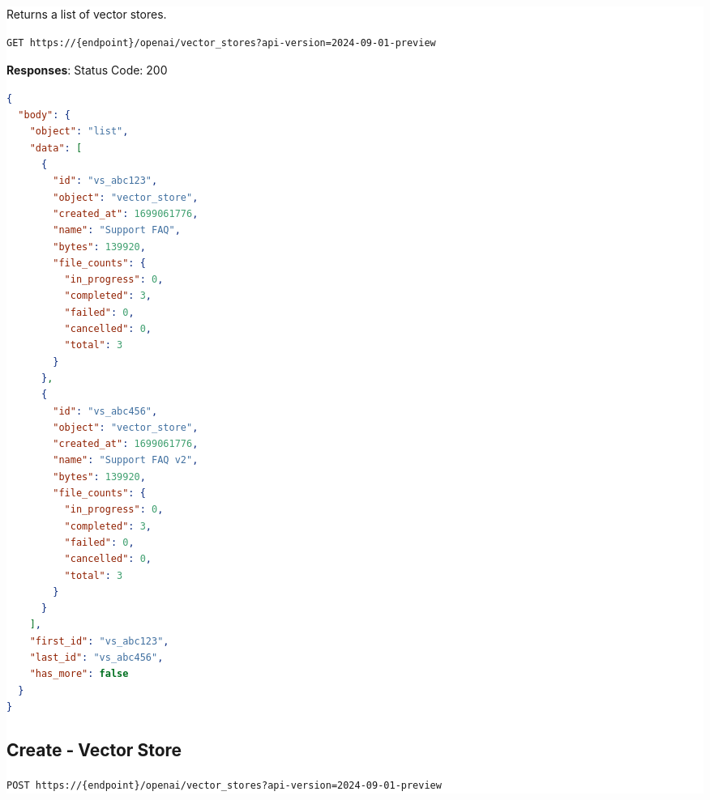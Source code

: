 Returns a list of vector stores.

```HTTP
GET https://{endpoint}/openai/vector_stores?api-version=2024-09-01-preview

```

**Responses**:
Status Code: 200
```json
{
  "body": {
    "object": "list",
    "data": [
      {
        "id": "vs_abc123",
        "object": "vector_store",
        "created_at": 1699061776,
        "name": "Support FAQ",
        "bytes": 139920,
        "file_counts": {
          "in_progress": 0,
          "completed": 3,
          "failed": 0,
          "cancelled": 0,
          "total": 3
        }
      },
      {
        "id": "vs_abc456",
        "object": "vector_store",
        "created_at": 1699061776,
        "name": "Support FAQ v2",
        "bytes": 139920,
        "file_counts": {
          "in_progress": 0,
          "completed": 3,
          "failed": 0,
          "cancelled": 0,
          "total": 3
        }
      }
    ],
    "first_id": "vs_abc123",
    "last_id": "vs_abc456",
    "has_more": false
  }
}
```

## Create - Vector Store

```HTTP
POST https://{endpoint}/openai/vector_stores?api-version=2024-09-01-preview
```
